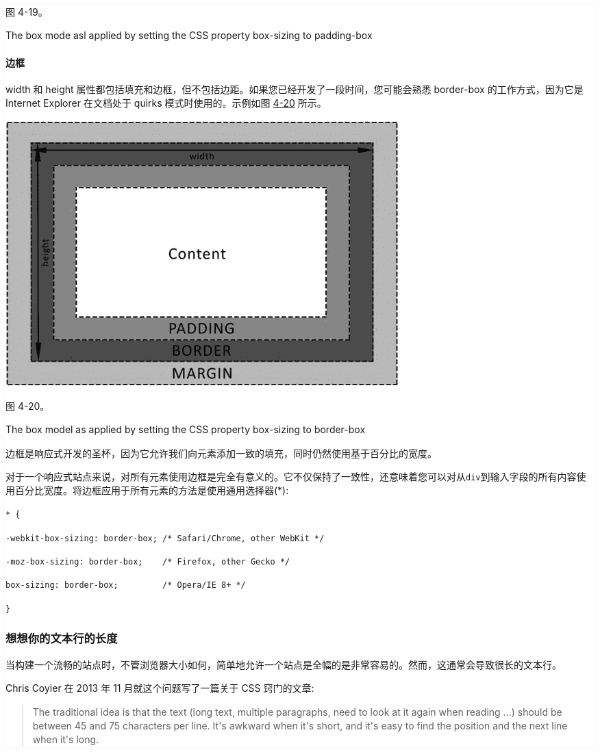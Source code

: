 图 4-19。

The box mode asl applied by setting the CSS property box-sizing to padding-box

#### 边框

width 和 height 属性都包括填充和边框，但不包括边距。如果您已经开发了一段时间，您可能会熟悉 border-box 的工作方式，因为它是 Internet Explorer 在文档处于 quirks 模式时使用的。示例如图 [4-20](#Fig20) 所示。

![A978-1-4302-6695-2_4_Fig20_HTML.jpg](img/A978-1-4302-6695-2_4_Fig20_HTML.jpg)

图 4-20。

The box model as applied by setting the CSS property box-sizing to border-box

边框是响应式开发的圣杯，因为它允许我们向元素添加一致的填充，同时仍然使用基于百分比的宽度。

对于一个响应式站点来说，对所有元素使用边框是完全有意义的。它不仅保持了一致性，还意味着您可以对从`div`到输入字段的所有内容使用百分比宽度。将边框应用于所有元素的方法是使用通用选择器(*):

`* {`

`-webkit-box-sizing: border-box; /* Safari/Chrome, other WebKit */`

`-moz-box-sizing: border-box;    /* Firefox, other Gecko */`

`box-sizing: border-box;         /* Opera/IE 8+ */`

`}`

### 想想你的文本行的长度

当构建一个流畅的站点时，不管浏览器大小如何，简单地允许一个站点是全幅的是非常容易的。然而，这通常会导致很长的文本行。

Chris Coyier 在 2013 年 11 月就这个问题写了一篇关于 CSS 窍门的文章:

> The traditional idea is that the text (long text, multiple paragraphs, need to look at it again when reading ...) should be between 45 and 75 characters per line. It's awkward when it's short, and it's easy to find the position and the next line when it's long.
